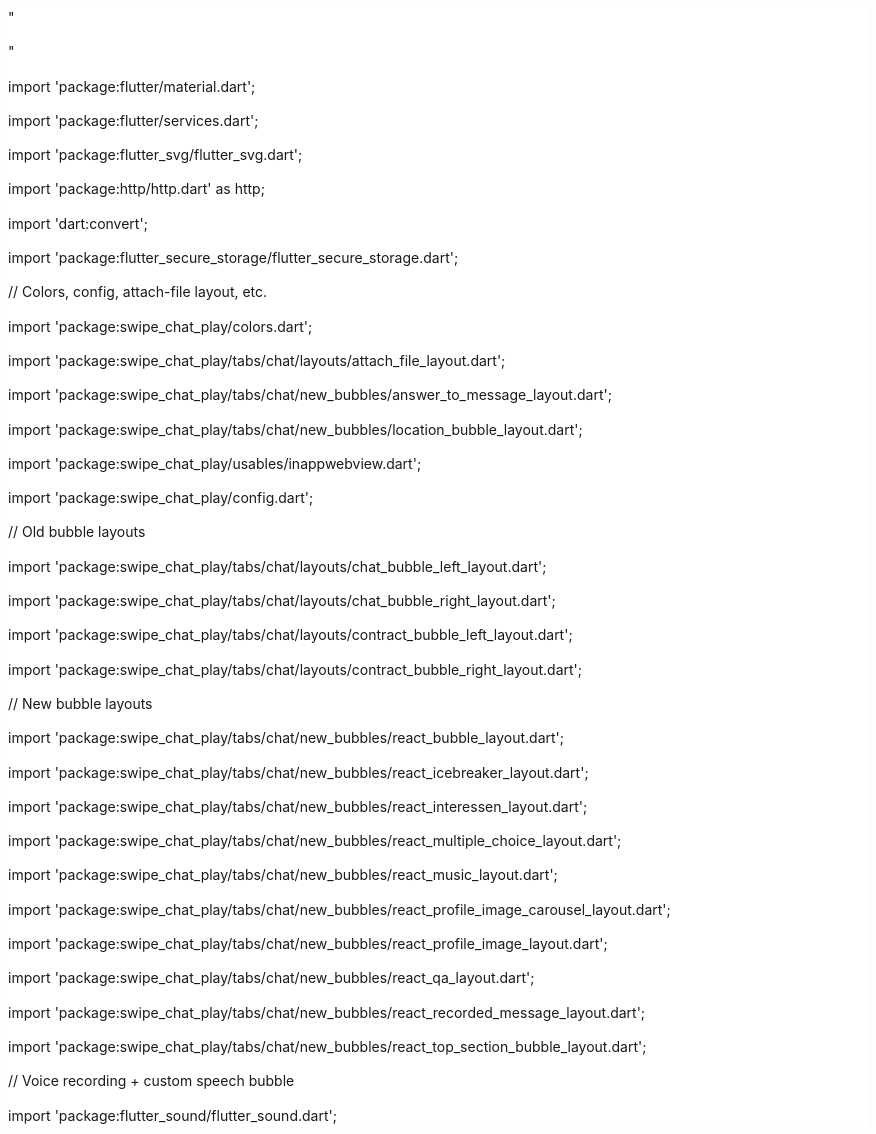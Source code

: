 "

"

import 'package:flutter/material.dart';

import 'package:flutter/services.dart';

import 'package:flutter_svg/flutter_svg.dart';

import 'package:http/http.dart' as http;

import 'dart:convert';

import 'package:flutter_secure_storage/flutter_secure_storage.dart';

// Colors, config, attach-file layout, etc.

import 'package:swipe_chat_play/colors.dart';

import 'package:swipe_chat_play/tabs/chat/layouts/attach_file_layout.dart';

import 'package:swipe_chat_play/tabs/chat/new_bubbles/answer_to_message_layout.dart';

import 'package:swipe_chat_play/tabs/chat/new_bubbles/location_bubble_layout.dart';

import 'package:swipe_chat_play/usables/inappwebview.dart';

import 'package:swipe_chat_play/config.dart';

// Old bubble layouts

import 'package:swipe_chat_play/tabs/chat/layouts/chat_bubble_left_layout.dart';

import 'package:swipe_chat_play/tabs/chat/layouts/chat_bubble_right_layout.dart';

import 'package:swipe_chat_play/tabs/chat/layouts/contract_bubble_left_layout.dart';

import 'package:swipe_chat_play/tabs/chat/layouts/contract_bubble_right_layout.dart';

// New bubble layouts

import 'package:swipe_chat_play/tabs/chat/new_bubbles/react_bubble_layout.dart';

import 'package:swipe_chat_play/tabs/chat/new_bubbles/react_icebreaker_layout.dart';

import 'package:swipe_chat_play/tabs/chat/new_bubbles/react_interessen_layout.dart';

import 'package:swipe_chat_play/tabs/chat/new_bubbles/react_multiple_choice_layout.dart';

import 'package:swipe_chat_play/tabs/chat/new_bubbles/react_music_layout.dart';

import 'package:swipe_chat_play/tabs/chat/new_bubbles/react_profile_image_carousel_layout.dart';

import 'package:swipe_chat_play/tabs/chat/new_bubbles/react_profile_image_layout.dart';

import 'package:swipe_chat_play/tabs/chat/new_bubbles/react_qa_layout.dart';

import 'package:swipe_chat_play/tabs/chat/new_bubbles/react_recorded_message_layout.dart';

import 'package:swipe_chat_play/tabs/chat/new_bubbles/react_top_section_bubble_layout.dart';

// Voice recording + custom speech bubble

import 'package:flutter_sound/flutter_sound.dart';
